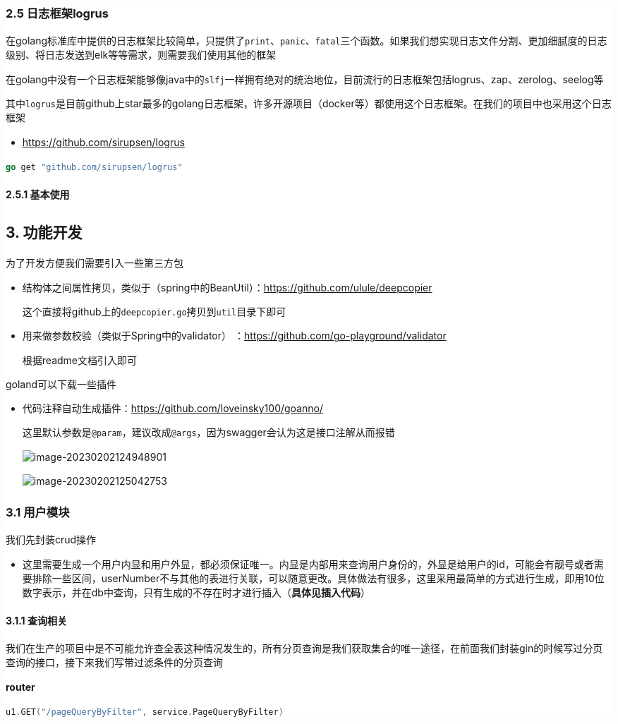 ### 2.5 日志框架logrus

在golang标准库中提供的日志框架比较简单，只提供了`print`、`panic`、`fatal`三个函数。如果我们想实现日志文件分割、更加细腻度的日志级别、将日志发送到elk等等需求，则需要我们使用其他的框架

在golang中没有一个日志框架能够像java中的`slfj`一样拥有绝对的统治地位，目前流行的日志框架包括logrus、zap、zerolog、seelog等

其中`logrus`是目前github上star最多的golang日志框架，许多开源项目（docker等）都使用这个日志框架。在我们的项目中也采用这个日志框架

- https://github.com/sirupsen/logrus

```go
go get "github.com/sirupsen/logrus"
```



#### 2.5.1 基本使用



## 3. 功能开发

为了开发方便我们需要引入一些第三方包

- 结构体之间属性拷贝，类似于（spring中的BeanUtil）：https://github.com/ulule/deepcopier

  这个直接将github上的`deepcopier.go`拷贝到`util`目录下即可

- 用来做参数校验（类似于Spring中的validator） ：https://github.com/go-playground/validator

  根据readme文档引入即可

goland可以下载一些插件

- 代码注释自动生成插件：https://github.com/loveinsky100/goanno/

  这里默认参数是`@param`，建议改成`@args`，因为swagger会认为这是接口注解从而报错
  
  ![image-20230202124948901](https://cdn.fengxianhub.top/resources-master/image-20230202124948901.png)
  
  ![image-20230202125042753](https://cdn.fengxianhub.top/resources-master/image-20230202125042753.png)

### 3.1 用户模块

我们先封装crud操作

- 这里需要生成一个用户内显和用户外显，都必须保证唯一。内显是内部用来查询用户身份的，外显是给用户的id，可能会有靓号或者需要排除一些区间，userNumber不与其他的表进行关联，可以随意更改。具体做法有很多，这里采用最简单的方式进行生成，即用10位数字表示，并在db中查询，只有生成的不存在时才进行插入（**具体见插入代码**）

#### 3.1.1 查询相关

我们在生产的项目中是不可能允许查全表这种情况发生的，所有分页查询是我们获取集合的唯一途径，在前面我们封装gin的时候写过分页查询的接口，接下来我们写带过滤条件的分页查询

**router**

```go
u1.GET("/pageQueryByFilter", service.PageQueryByFilter)
```

